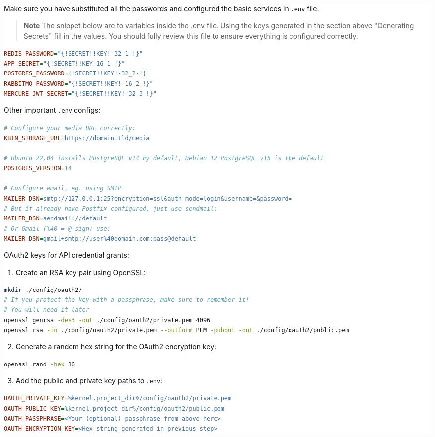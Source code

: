 Make sure you have substituted all the passwords and configured the basic services in `.env` file.

> **Note**
> The snippet below are to variables inside the .env file. Using the keys generated in the section above "Generating Secrets" fill in the values. You should fully review this file to ensure everything is configured correctly.

```ini
REDIS_PASSWORD="{!SECRET!!KEY!-32_1-!}"
APP_SECRET="{!SECRET!!KEY-16_1-!}"
POSTGRES_PASSWORD={!SECRET!!KEY!-32_2-!}
RABBITMQ_PASSWORD="{!SECRET!!KEY!-16_2-!}"
MERCURE_JWT_SECRET="{!SECRET!!KEY!-32_3-!}"
```

Other important `.env` configs:

```ini
# Configure your media URL correctly:
KBIN_STORAGE_URL=https://domain.tld/media

# Ubuntu 22.04 installs PostgreSQL v14 by default, Debian 12 PostgreSQL v15 is the default
POSTGRES_VERSION=14

# Configure email, eg. using SMTP
MAILER_DSN=smtp://127.0.0.1:25?encryption=ssl&auth_mode=login&username=&password=
# But if already have Postfix configured, just use sendmail:
MAILER_DSN=sendmail://default
# Or Gmail (%40 = @-sign) use:
MAILER_DSN=gmail+smtp://user%40domain.com:pass@default
```

OAuth2 keys for API credential grants:

1. Create an RSA key pair using OpenSSL:

```bash
mkdir ./config/oauth2/
# If you protect the key with a passphrase, make sure to remember it!
# You will need it later
openssl genrsa -des3 -out ./config/oauth2/private.pem 4096
openssl rsa -in ./config/oauth2/private.pem --outform PEM -pubout -out ./config/oauth2/public.pem
```

2. Generate a random hex string for the OAuth2 encryption key:

```bash
openssl rand -hex 16
```

3. Add the public and private key paths to `.env`:

```ini
OAUTH_PRIVATE_KEY=%kernel.project_dir%/config/oauth2/private.pem
OAUTH_PUBLIC_KEY=%kernel.project_dir%/config/oauth2/public.pem
OAUTH_PASSPHRASE=<Your (optional) passphrase from above here>
OAUTH_ENCRYPTION_KEY=<Hex string generated in previous step>
```
